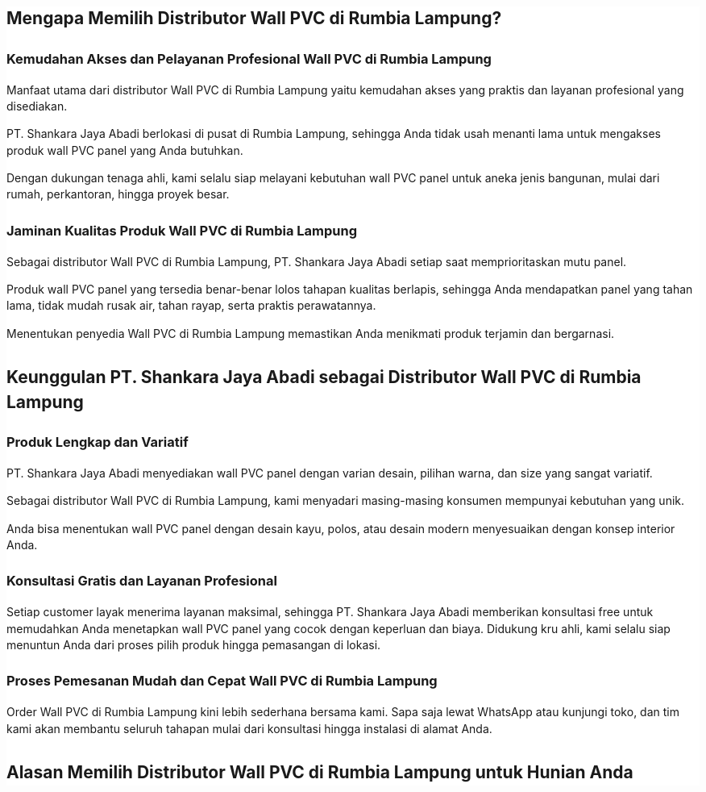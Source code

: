 ## Mengapa Memilih Distributor Wall PVC di Rumbia Lampung?

### Kemudahan Akses dan Pelayanan Profesional Wall PVC di Rumbia Lampung

Manfaat utama dari distributor Wall PVC di Rumbia Lampung yaitu kemudahan akses yang praktis dan layanan profesional yang disediakan.

PT. Shankara Jaya Abadi berlokasi di pusat di Rumbia Lampung, sehingga Anda tidak usah menanti lama untuk mengakses produk wall PVC panel yang Anda butuhkan.

Dengan dukungan tenaga ahli, kami selalu siap melayani kebutuhan wall PVC panel untuk aneka jenis bangunan, mulai dari rumah, perkantoran, hingga proyek besar.

### Jaminan Kualitas Produk Wall PVC di Rumbia Lampung

Sebagai distributor Wall PVC di Rumbia Lampung, PT. Shankara Jaya Abadi setiap saat memprioritaskan mutu panel.

Produk wall PVC panel yang tersedia benar-benar lolos tahapan kualitas berlapis, sehingga Anda mendapatkan panel yang tahan lama, tidak mudah rusak air, tahan rayap, serta praktis perawatannya.

Menentukan penyedia Wall PVC di Rumbia Lampung memastikan Anda menikmati produk terjamin dan bergarnasi.

## Keunggulan PT. Shankara Jaya Abadi sebagai Distributor Wall PVC di Rumbia Lampung

### Produk Lengkap dan Variatif

PT. Shankara Jaya Abadi menyediakan wall PVC panel dengan varian desain, pilihan warna, dan size yang sangat variatif.

Sebagai distributor Wall PVC di Rumbia Lampung, kami menyadari masing-masing konsumen mempunyai kebutuhan yang unik.

Anda bisa menentukan wall PVC panel dengan desain kayu, polos, atau desain modern menyesuaikan dengan konsep interior Anda.

### Konsultasi Gratis dan Layanan Profesional

Setiap customer layak menerima layanan maksimal, sehingga PT. Shankara Jaya Abadi memberikan konsultasi free untuk memudahkan Anda menetapkan wall PVC panel yang cocok dengan keperluan dan biaya. Didukung kru ahli, kami selalu siap menuntun Anda dari proses pilih produk hingga pemasangan di lokasi.

### Proses Pemesanan Mudah dan Cepat Wall PVC di Rumbia Lampung

Order Wall PVC di Rumbia Lampung kini lebih sederhana bersama kami. Sapa saja lewat WhatsApp atau kunjungi toko, dan tim kami akan membantu seluruh tahapan mulai dari konsultasi hingga instalasi di alamat Anda.

## Alasan Memilih Distributor Wall PVC di Rumbia Lampung untuk Hunian Anda
